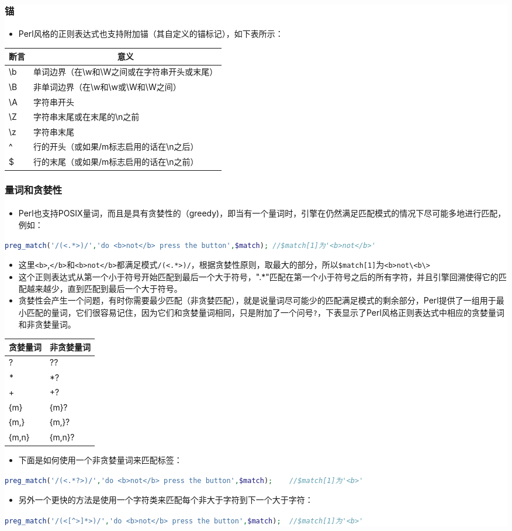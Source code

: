 ### 锚

- Perl风格的正则表达式也支持附加锚（其自定义的锚标记），如下表所示：

| 断言 | 意义                                       |
| ---- | ------------------------------------------ |
| \b   | 单词边界（在\w和\W之间或在字符串开头或末尾） |
| \B   | 非单词边界（在\w和\w或\W和\W之间）           |
| \A   | 字符串开头                                 |
| \Z   | 字符串末尾或在末尾的\n之前                 |
| \z   | 字符串末尾                                 |
| ^    | 行的开头（或如果/m标志启用的话在\n之后）     |
| $    | 行的末尾（或如果/m标志启用的话在\n之前）     |

### 量词和贪婪性

- Perl也支持POSIX量词，而且是具有贪婪性的（greedy)，即当有一个量词时，引擎在仍然满足匹配模式的情况下尽可能多地进行匹配，例如：

```php
preg_match('/(<.*>)/','do <b>not</b> press the button',$match);	//$match[1]为'<b>not</b>'
```

- 这里`<b>`,`</b>`和`<b>not</b>`都满足模式`/(<.*>)/`，根据贪婪性原则，取最大的部分，所以`$match[1]`为`<b>not\<b\>`
- 这个正则表达式从第一个小于符号开始匹配到最后一个大于符号，".*"匹配在第一个小于符号之后的所有字符，并且引擎回溯使得它的匹配越来越少，直到匹配到最后一个大于符号。
- 贪婪性会产生一个问题，有时你需要最少匹配（非贪婪匹配），就是说量词尽可能少的匹配满足模式的剩余部分，Perl提供了一组用于最小匹配的量词，它们很容易记住，因为它们和贪婪量词相同，只是附加了一个问号`?`，下表显示了Perl风格正则表达式中相应的贪婪量词和非贪婪量词。

| 贪婪量词 | 非贪婪量词 |
| -------- | ---------- |
| ?        | ??         |
| *        | *?         |
| +        | +?         |
| {m}      | {m}?       |
| {m,}     | {m,}?      |
| {m,n}    | {m,n}?     |

- 下面是如何使用一个非贪婪量词来匹配标签：

```php
preg_match('/(<.*?>)/','do <b>not</b> press the button',$match);	//$match[1]为'<b>'
```

- 另外一个更快的方法是使用一个字符类来匹配每个非大于字符到下一个大于字符：

```php
preg_match('/(<[^>]*>)/','do <b>not</b> press the button',$match);	//$match[1]为'<b>'
```
